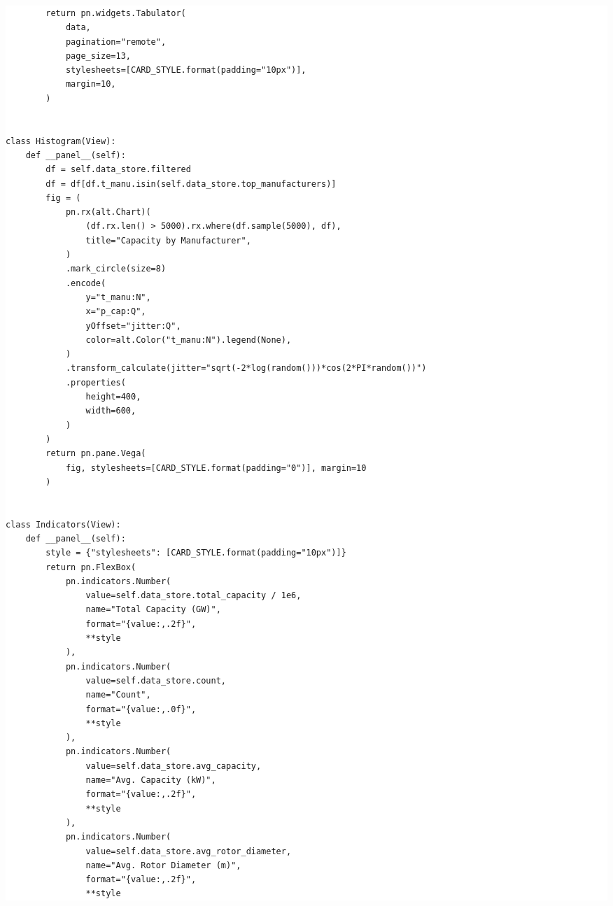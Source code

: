 ```{pyodide}
        return pn.widgets.Tabulator(
            data,
            pagination="remote",
            page_size=13,
            stylesheets=[CARD_STYLE.format(padding="10px")],
            margin=10,
        )


class Histogram(View):
    def __panel__(self):
        df = self.data_store.filtered
        df = df[df.t_manu.isin(self.data_store.top_manufacturers)]
        fig = (
            pn.rx(alt.Chart)(
                (df.rx.len() > 5000).rx.where(df.sample(5000), df),
                title="Capacity by Manufacturer",
            )
            .mark_circle(size=8)
            .encode(
                y="t_manu:N",
                x="p_cap:Q",
                yOffset="jitter:Q",
                color=alt.Color("t_manu:N").legend(None),
            )
            .transform_calculate(jitter="sqrt(-2*log(random()))*cos(2*PI*random())")
            .properties(
                height=400,
                width=600,
            )
        )
        return pn.pane.Vega(
            fig, stylesheets=[CARD_STYLE.format(padding="0")], margin=10
        )


class Indicators(View):
    def __panel__(self):
        style = {"stylesheets": [CARD_STYLE.format(padding="10px")]}
        return pn.FlexBox(
            pn.indicators.Number(
                value=self.data_store.total_capacity / 1e6,
                name="Total Capacity (GW)",
                format="{value:,.2f}",
                **style
            ),
            pn.indicators.Number(
                value=self.data_store.count,
                name="Count",
                format="{value:,.0f}",
                **style
            ),
            pn.indicators.Number(
                value=self.data_store.avg_capacity,
                name="Avg. Capacity (kW)",
                format="{value:,.2f}",
                **style
            ),
            pn.indicators.Number(
                value=self.data_store.avg_rotor_diameter,
                name="Avg. Rotor Diameter (m)",
                format="{value:,.2f}",
                **style
```